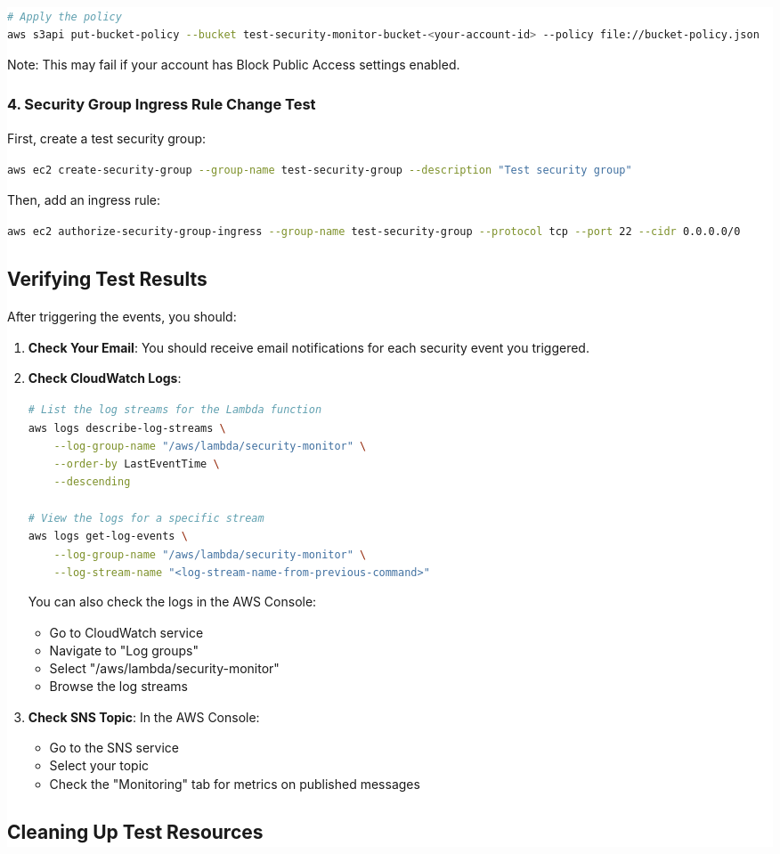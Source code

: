 ```bash
# Apply the policy
aws s3api put-bucket-policy --bucket test-security-monitor-bucket-<your-account-id> --policy file://bucket-policy.json
```

Note: This may fail if your account has Block Public Access settings enabled.

### 4. Security Group Ingress Rule Change Test

First, create a test security group:

```bash
aws ec2 create-security-group --group-name test-security-group --description "Test security group"
```

Then, add an ingress rule:

```bash
aws ec2 authorize-security-group-ingress --group-name test-security-group --protocol tcp --port 22 --cidr 0.0.0.0/0
```

## Verifying Test Results

After triggering the events, you should:

1. **Check Your Email**: You should receive email notifications for each security event you triggered.

2. **Check CloudWatch Logs**:
   ```bash
   # List the log streams for the Lambda function
   aws logs describe-log-streams \
       --log-group-name "/aws/lambda/security-monitor" \
       --order-by LastEventTime \
       --descending

   # View the logs for a specific stream
   aws logs get-log-events \
       --log-group-name "/aws/lambda/security-monitor" \
       --log-stream-name "<log-stream-name-from-previous-command>"
   ```

   You can also check the logs in the AWS Console:
   - Go to CloudWatch service
   - Navigate to "Log groups"
   - Select "/aws/lambda/security-monitor"
   - Browse the log streams

3. **Check SNS Topic**:
   In the AWS Console:
   - Go to the SNS service
   - Select your topic
   - Check the "Monitoring" tab for metrics on published messages

## Cleaning Up Test Resources
